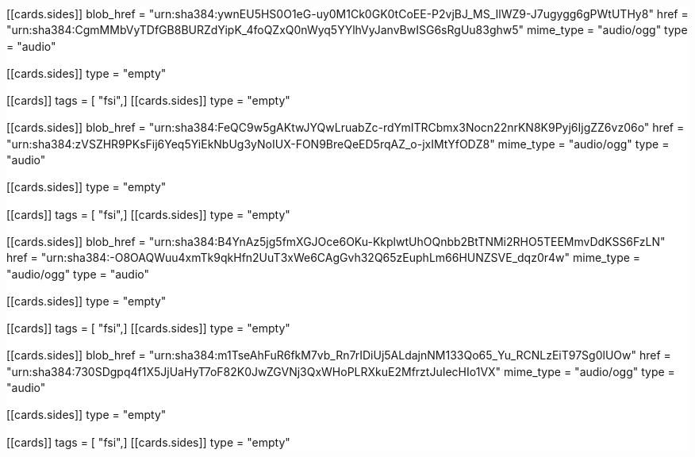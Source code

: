 [[cards.sides]]
blob_href = "urn:sha384:ywnEU5HS0O1eG-uy0M1Ck0GK0tCoEE-P2vjBJ_MS_IlWZ9-J7ugygg6gPWtUTHy8"
href = "urn:sha384:CgmMMbVyTDfGB8BURZdYipK_4foQZxQ0nWyq5YYlhVyJanvBwISG6sRgUu83ghw5"
mime_type = "audio/ogg"
type = "audio"

[[cards.sides]]
type = "empty"


[[cards]]
tags = [ "fsi",]
[[cards.sides]]
type = "empty"

[[cards.sides]]
blob_href = "urn:sha384:FeQC9w5gAKtwJYQwLruabZc-rdYmITRCbmx3Nocn22nrKN8K9Pyj6IjgZZ6vz06o"
href = "urn:sha384:zVSZHR9PKsFij6Yeq5YiEkNbUg3yNoIUX-FON9BreQeED5rqAZ_o-jxIMtYfODZ8"
mime_type = "audio/ogg"
type = "audio"

[[cards.sides]]
type = "empty"


[[cards]]
tags = [ "fsi",]
[[cards.sides]]
type = "empty"

[[cards.sides]]
blob_href = "urn:sha384:B4YnAz5jg5fmXGJOce6OKu-KkplwtUhOQnbb2BtTNMi2RHO5TEEMmvDdKSS6FzLN"
href = "urn:sha384:-O8OAQWuu4xmTk9qkHfn2UuT3xWe6CAgGvh32Q65zEuphLm66HUNZSVE_dqz0r4w"
mime_type = "audio/ogg"
type = "audio"

[[cards.sides]]
type = "empty"


[[cards]]
tags = [ "fsi",]
[[cards.sides]]
type = "empty"

[[cards.sides]]
blob_href = "urn:sha384:m1TseAhFuR6fkM7vb_Rn7rIDiUj5ALdajnNM133Qo65_Yu_RCNLzEiT97Sg0lUOw"
href = "urn:sha384:730SDgpq4f1X5JjUaHyT7oF82K0JwZGVNj3QxWHoPLRXkuE2MfrztJuIecHIo1VX"
mime_type = "audio/ogg"
type = "audio"

[[cards.sides]]
type = "empty"


[[cards]]
tags = [ "fsi",]
[[cards.sides]]
type = "empty"
